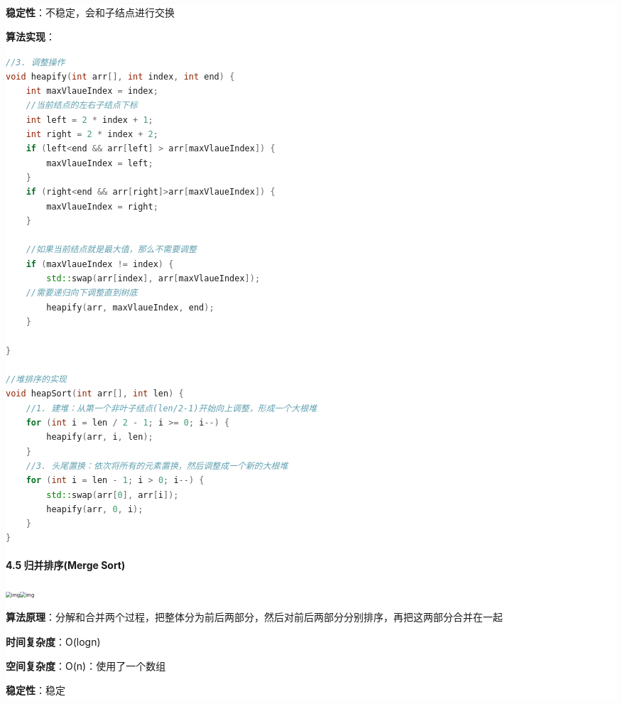 **稳定性**：不稳定，会和子结点进行交换

**算法实现**：

```c++
//3. 调整操作
void heapify(int arr[], int index, int end) {
	int maxVlaueIndex = index;
	//当前结点的左右子结点下标
	int left = 2 * index + 1;
	int right = 2 * index + 2;
	if (left<end && arr[left] > arr[maxVlaueIndex]) {
		maxVlaueIndex = left;
	}
	if (right<end && arr[right]>arr[maxVlaueIndex]) {
		maxVlaueIndex = right;
	}

	//如果当前结点就是最大值，那么不需要调整
	if (maxVlaueIndex != index) {
		std::swap(arr[index], arr[maxVlaueIndex]);
	//需要递归向下调整直到树底
		heapify(arr, maxVlaueIndex, end);
	}
	
}

//堆排序的实现
void heapSort(int arr[], int len) {
	//1. 建堆：从第一个非叶子结点(len/2-1)开始向上调整，形成一个大根堆
	for (int i = len / 2 - 1; i >= 0; i--) {
		heapify(arr, i, len);
	}
	//3. 头尾置换：依次将所有的元素置换，然后调整成一个新的大根堆
	for (int i = len - 1; i > 0; i--) {
		std::swap(arr[0], arr[i]);
		heapify(arr, 0, i);
	}
}
```





#### 4.5 归并排序(Merge Sort)

<img src="source/images/数据结构算法/20181022112832894" alt="img" style="zoom: 50%;" /><img src="source/images/数据结构算法/20181022161314487" alt="img" style="zoom:50%;" />

**算法原理**：分解和合并两个过程，把整体分为前后两部分，然后对前后两部分分别排序，再把这两部分合并在一起

**时间复杂度**：O(logn)

**空间复杂度**：O(n)：使用了一个数组

**稳定性**：稳定
